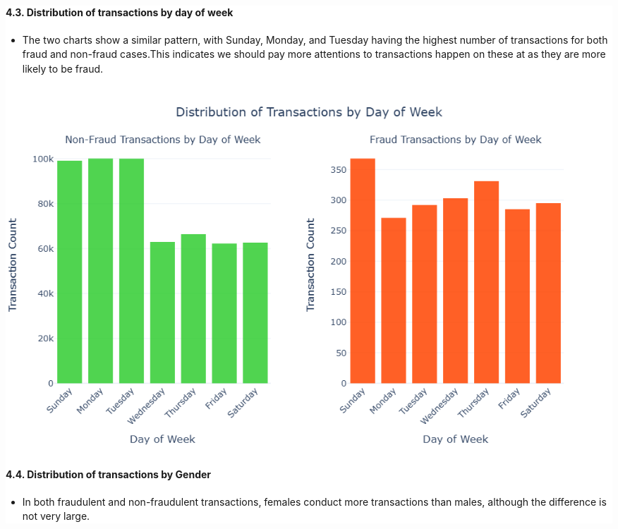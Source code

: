 #### 4.3. Distribution of transactions by day of week
- The two charts show a similar pattern, with Sunday, Monday, and Tuesday having the highest number of transactions for 
both fraud and non-fraud cases.This indicates we should pay more attentions to transactions happen on these at as 
they are more likely to be fraud.

![image](https://github.com/sirishagathpa48/UMBC-DATA606-Capstone/blob/main/docs/Images/TransactionByDayOfWeek_Image3.png)

#### 4.4. Distribution of transactions by Gender
- In both fraudulent and non-fraudulent transactions, females conduct more transactions than males, although the difference is not very large.
